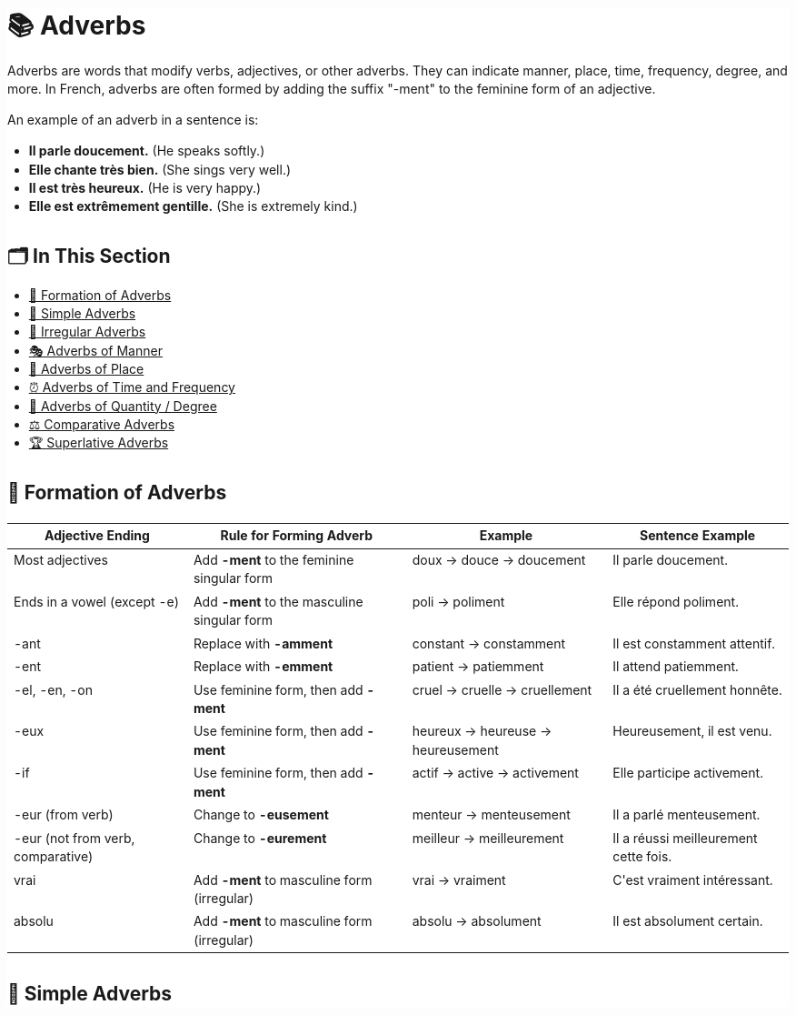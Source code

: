 ﻿# 📚 Adverbs

Adverbs are words that modify verbs, adjectives, or other adverbs. They can indicate manner, place, time, frequency,
degree, and more. In French, adverbs are often formed by adding the suffix "-ment" to the feminine form of an adjective.

An example of an adverb in a sentence is:

- **Il parle doucement.** (He speaks softly.)
- **Elle chante très bien.** (She sings very well.)
- **Il est très heureux.** (He is very happy.)
- **Elle est extrêmement gentille.** (She is extremely kind.)

## 🗂️ In This Section

- [📌 Formation of Adverbs](#-formation-of-adverbs)
- [📝 Simple Adverbs](#-simple-adverbs)
- [🔀 Irregular Adverbs](#-irregular-adverbs)
- [🎭 Adverbs of Manner](#-adverbs-of-manner)
- [📍 Adverbs of Place](#-adverbs-of-place)
- [⏰ Adverbs of Time and Frequency](#-adverbs-of-time-and-frequency)
- [📏 Adverbs of Quantity / Degree](#-adverbs-of-quantity--degree)
- [⚖️ Comparative Adverbs](#-comparative-adverbs)
- [🏆 Superlative Adverbs](#-superlative-adverbs)

## 📌 Formation of Adverbs

| Adjective Ending                  | Rule for Forming Adverb                      | Example                           | Sentence Example                      |
|-----------------------------------|----------------------------------------------|-----------------------------------|---------------------------------------|
| Most adjectives                   | Add **-ment** to the feminine singular form  | doux → douce → doucement          | Il parle doucement.                   |
| Ends in a vowel (except -e)       | Add **-ment** to the masculine singular form | poli → poliment                   | Elle répond poliment.                 |
| -ant                              | Replace with **-amment**                     | constant → constamment            | Il est constamment attentif.          |
| -ent                              | Replace with **-emment**                     | patient → patiemment              | Il attend patiemment.                 |
| -el, -en, -on                     | Use feminine form, then add **-ment**        | cruel → cruelle → cruellement     | Il a été cruellement honnête.         |
| -eux                              | Use feminine form, then add **-ment**        | heureux → heureuse → heureusement | Heureusement, il est venu.            |
| -if                               | Use feminine form, then add **-ment**        | actif → active → activement       | Elle participe activement.            |
| -eur (from verb)                  | Change to **-eusement**                      | menteur → menteusement            | Il a parlé menteusement.              |
| -eur (not from verb, comparative) | Change to **-eurement**                      | meilleur → meilleurement          | Il a réussi meilleurement cette fois. |
| vrai                              | Add **-ment** to masculine form (irregular)  | vrai → vraiment                   | C'est vraiment intéressant.           |
| absolu                            | Add **-ment** to masculine form (irregular)  | absolu → absolument               | Il est absolument certain.            |

## 📝 Simple Adverbs
